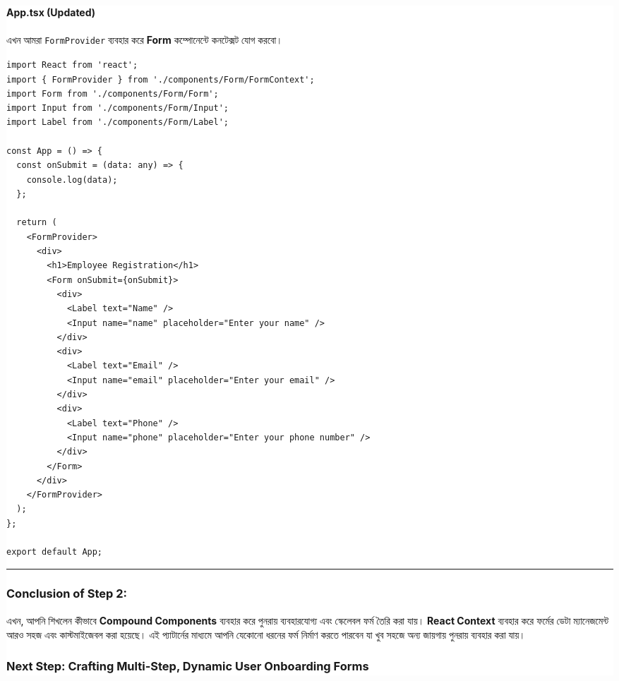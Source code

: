 #### **App.tsx (Updated)**

এখন আমরা `FormProvider` ব্যবহার করে **Form** কম্পোনেন্টে কনটেক্সট যোগ করবো।

```tsx
import React from 'react';
import { FormProvider } from './components/Form/FormContext';
import Form from './components/Form/Form';
import Input from './components/Form/Input';
import Label from './components/Form/Label';

const App = () => {
  const onSubmit = (data: any) => {
    console.log(data);
  };

  return (
    <FormProvider>
      <div>
        <h1>Employee Registration</h1>
        <Form onSubmit={onSubmit}>
          <div>
            <Label text="Name" />
            <Input name="name" placeholder="Enter your name" />
          </div>
          <div>
            <Label text="Email" />
            <Input name="email" placeholder="Enter your email" />
          </div>
          <div>
            <Label text="Phone" />
            <Input name="phone" placeholder="Enter your phone number" />
          </div>
        </Form>
      </div>
    </FormProvider>
  );
};

export default App;
```

---

### **Conclusion of Step 2:**

এখন, আপনি শিখলেন কীভাবে **Compound Components** ব্যবহার করে পুনরায় ব্যবহারযোগ্য এবং স্কেলেবল ফর্ম তৈরি করা যায়। **React Context** ব্যবহার করে ফর্মের ডেটা ম্যানেজমেন্ট আরও সহজ এবং কাস্টমাইজেবল করা হয়েছে। এই প্যাটার্নের মাধ্যমে আপনি যেকোনো ধরনের ফর্ম নির্মাণ করতে পারবেন যা খুব সহজে অন্য জায়গায় পুনরায় ব্যবহার করা যায়।

### **Next Step: Crafting Multi-Step, Dynamic User Onboarding Forms**

